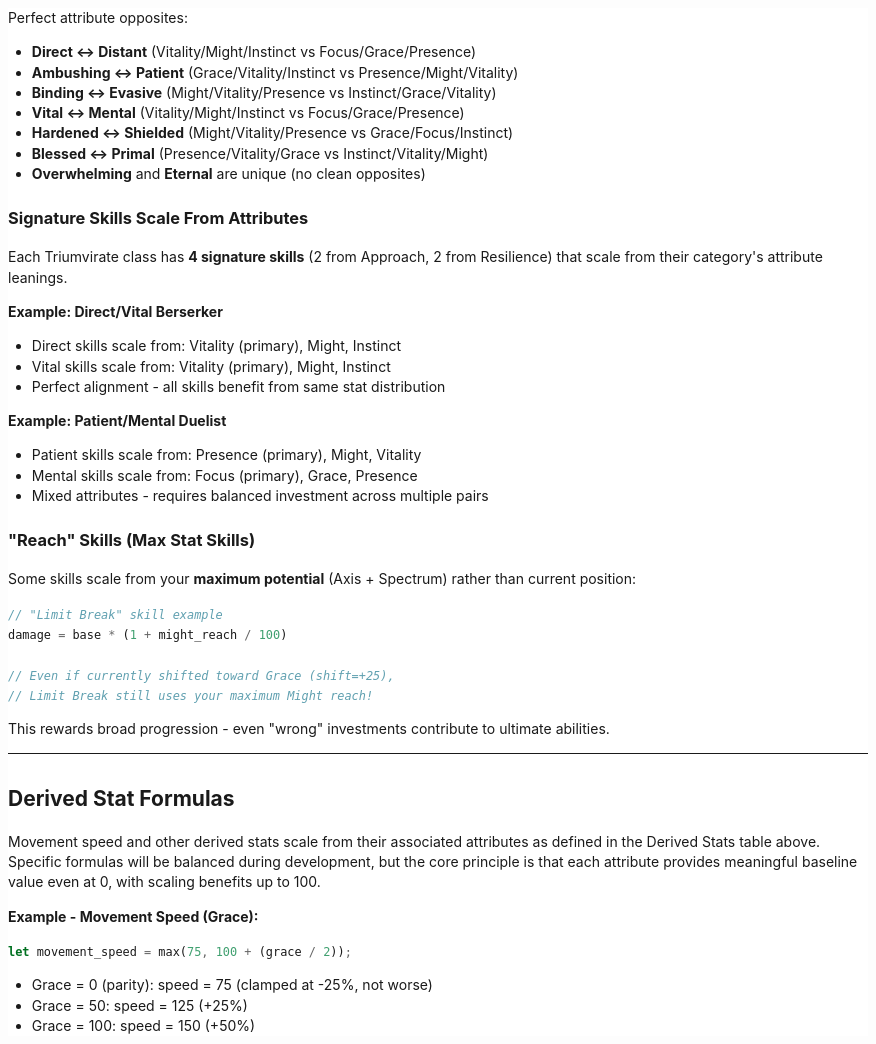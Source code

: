 Perfect attribute opposites:
* **Direct ↔ Distant** (Vitality/Might/Instinct vs Focus/Grace/Presence)
* **Ambushing ↔ Patient** (Grace/Vitality/Instinct vs Presence/Might/Vitality)
* **Binding ↔ Evasive** (Might/Vitality/Presence vs Instinct/Grace/Vitality)
* **Vital ↔ Mental** (Vitality/Might/Instinct vs Focus/Grace/Presence)
* **Hardened ↔ Shielded** (Might/Vitality/Presence vs Grace/Focus/Instinct)
* **Blessed ↔ Primal** (Presence/Vitality/Grace vs Instinct/Vitality/Might)
* **Overwhelming** and **Eternal** are unique (no clean opposites)

### Signature Skills Scale From Attributes

Each Triumvirate class has **4 signature skills** (2 from Approach, 2 from Resilience) that scale from their category's attribute leanings.

**Example: Direct/Vital Berserker**
* Direct skills scale from: Vitality (primary), Might, Instinct
* Vital skills scale from: Vitality (primary), Might, Instinct
* Perfect alignment - all skills benefit from same stat distribution

**Example: Patient/Mental Duelist**
* Patient skills scale from: Presence (primary), Might, Vitality
* Mental skills scale from: Focus (primary), Grace, Presence
* Mixed attributes - requires balanced investment across multiple pairs

### "Reach" Skills (Max Stat Skills)

Some skills scale from your **maximum potential** (Axis + Spectrum) rather than current position:

```rust
// "Limit Break" skill example
damage = base * (1 + might_reach / 100)

// Even if currently shifted toward Grace (shift=+25),
// Limit Break still uses your maximum Might reach!
```

This rewards broad progression - even "wrong" investments contribute to ultimate abilities.

---

## Derived Stat Formulas

Movement speed and other derived stats scale from their associated attributes as defined in the Derived Stats table above. Specific formulas will be balanced during development, but the core principle is that each attribute provides meaningful baseline value even at 0, with scaling benefits up to 100.

**Example - Movement Speed (Grace):**

```rust
let movement_speed = max(75, 100 + (grace / 2));
```

* Grace = 0 (parity): speed = 75 (clamped at -25%, not worse)
* Grace = 50: speed = 125 (+25%)
* Grace = 100: speed = 150 (+50%)
